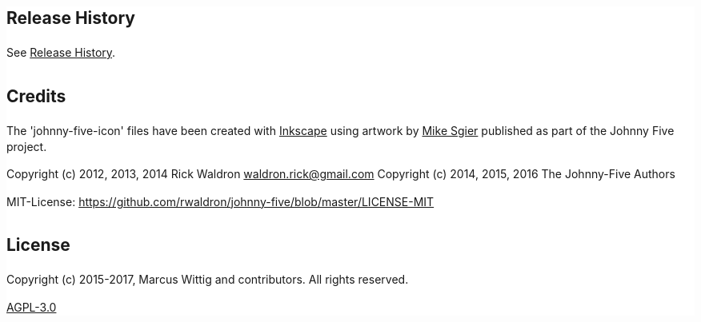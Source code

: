 ## Release History

See [Release History](https://github.com/mwittig/pimatic-johnny-five/blob/master/HISTORY.md).

## Credits

The 'johnny-five-icon' files have been created with [Inkscape](https://inkscape.org) using artwork
by [Mike Sgier](http://msgierillustration.com/) published as part of the Johnny Five project.

Copyright (c) 2012, 2013, 2014 Rick Waldron <waldron.rick@gmail.com>
Copyright (c) 2014, 2015, 2016 The Johnny-Five Authors

MIT-License: https://github.com/rwaldron/johnny-five/blob/master/LICENSE-MIT

## License

Copyright (c) 2015-2017, Marcus Wittig and contributors. All rights reserved.

[AGPL-3.0](https://github.com/mwittig/pimatic-johnny-five/blob/master/LICENSE)
